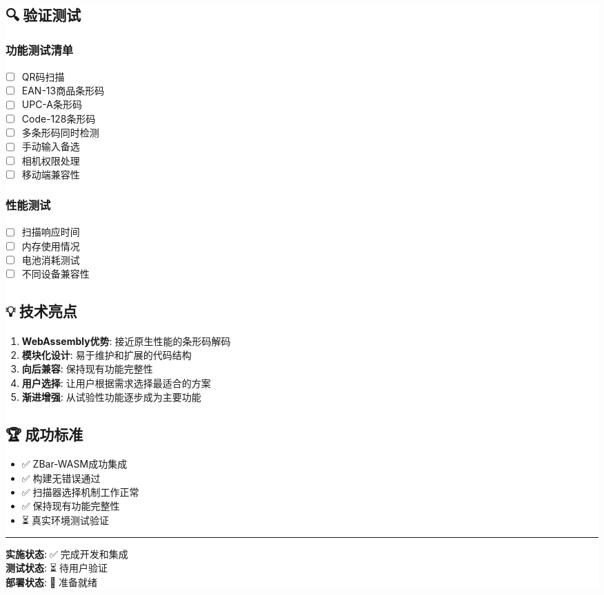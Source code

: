 ## 🔍 验证测试

### 功能测试清单
- [ ] QR码扫描
- [ ] EAN-13商品条形码
- [ ] UPC-A条形码
- [ ] Code-128条形码
- [ ] 多条形码同时检测
- [ ] 手动输入备选
- [ ] 相机权限处理
- [ ] 移动端兼容性

### 性能测试
- [ ] 扫描响应时间
- [ ] 内存使用情况
- [ ] 电池消耗测试
- [ ] 不同设备兼容性

## 💡 技术亮点

1. **WebAssembly优势**: 接近原生性能的条形码解码
2. **模块化设计**: 易于维护和扩展的代码结构
3. **向后兼容**: 保持现有功能完整性
4. **用户选择**: 让用户根据需求选择最适合的方案
5. **渐进增强**: 从试验性功能逐步成为主要功能

## 🏆 成功标准

- ✅ ZBar-WASM成功集成
- ✅ 构建无错误通过
- ✅ 扫描器选择机制工作正常
- ✅ 保持现有功能完整性
- ⏳ 真实环境测试验证

---

**实施状态**: ✅ 完成开发和集成  
**测试状态**: ⏳ 待用户验证  
**部署状态**: 🔄 准备就绪